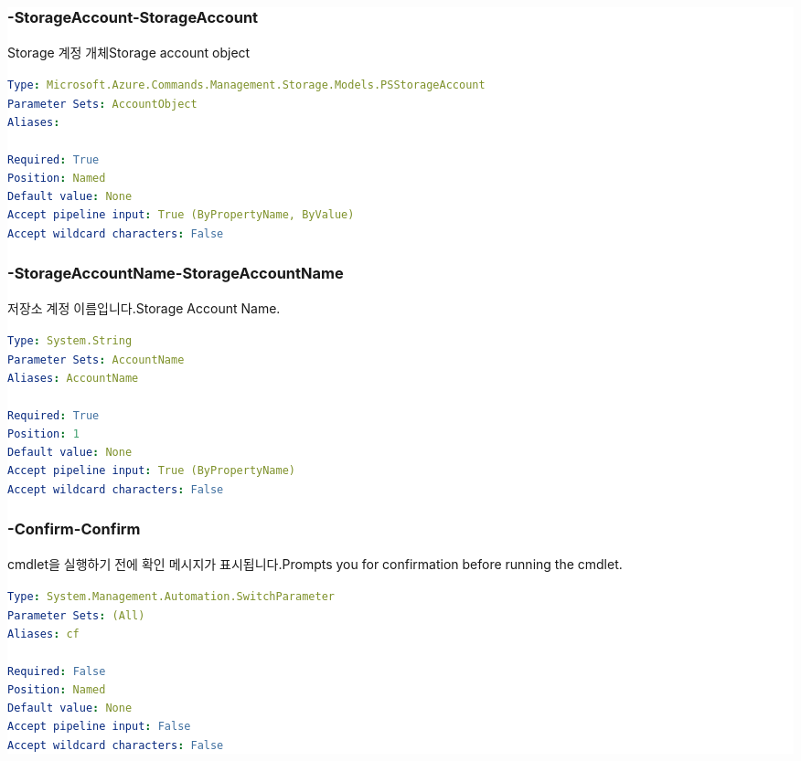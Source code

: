 ### <span data-ttu-id="127d4-135">-StorageAccount</span><span class="sxs-lookup"><span data-stu-id="127d4-135">-StorageAccount</span></span>
<span data-ttu-id="127d4-136">Storage 계정 개체</span><span class="sxs-lookup"><span data-stu-id="127d4-136">Storage account object</span></span>

```yaml
Type: Microsoft.Azure.Commands.Management.Storage.Models.PSStorageAccount
Parameter Sets: AccountObject
Aliases:

Required: True
Position: Named
Default value: None
Accept pipeline input: True (ByPropertyName, ByValue)
Accept wildcard characters: False
```

### <span data-ttu-id="127d4-137">-StorageAccountName</span><span class="sxs-lookup"><span data-stu-id="127d4-137">-StorageAccountName</span></span>
<span data-ttu-id="127d4-138">저장소 계정 이름입니다.</span><span class="sxs-lookup"><span data-stu-id="127d4-138">Storage Account Name.</span></span>

```yaml
Type: System.String
Parameter Sets: AccountName
Aliases: AccountName

Required: True
Position: 1
Default value: None
Accept pipeline input: True (ByPropertyName)
Accept wildcard characters: False
```

### <span data-ttu-id="127d4-139">-Confirm</span><span class="sxs-lookup"><span data-stu-id="127d4-139">-Confirm</span></span>
<span data-ttu-id="127d4-140">cmdlet을 실행하기 전에 확인 메시지가 표시됩니다.</span><span class="sxs-lookup"><span data-stu-id="127d4-140">Prompts you for confirmation before running the cmdlet.</span></span>

```yaml
Type: System.Management.Automation.SwitchParameter
Parameter Sets: (All)
Aliases: cf

Required: False
Position: Named
Default value: None
Accept pipeline input: False
Accept wildcard characters: False
```
